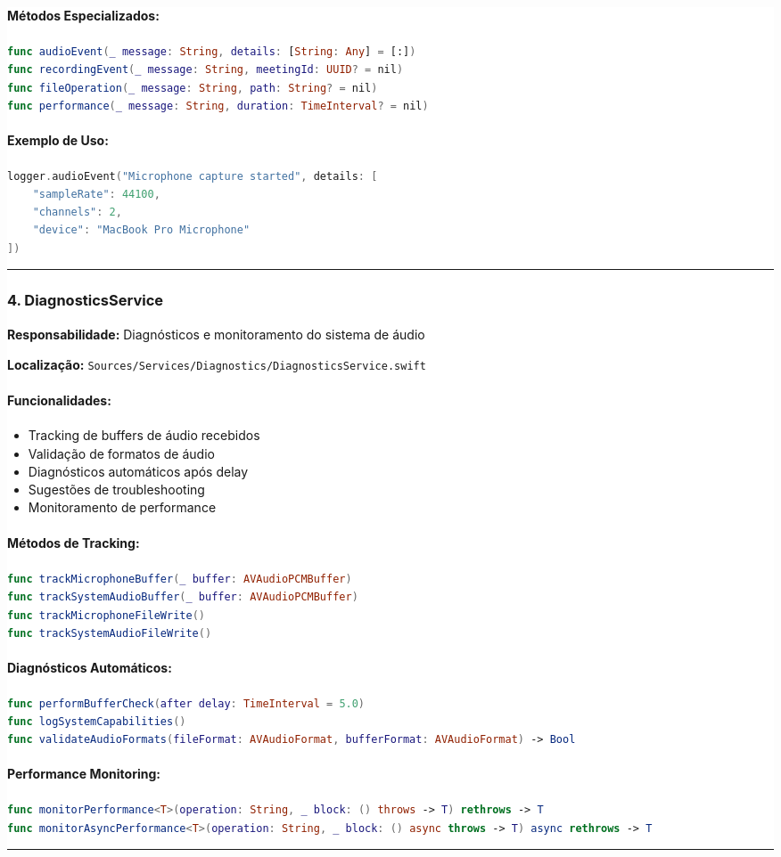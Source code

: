 #### Métodos Especializados:
```swift
func audioEvent(_ message: String, details: [String: Any] = [:])
func recordingEvent(_ message: String, meetingId: UUID? = nil)
func fileOperation(_ message: String, path: String? = nil)
func performance(_ message: String, duration: TimeInterval? = nil)
```

#### Exemplo de Uso:
```swift
logger.audioEvent("Microphone capture started", details: [
    "sampleRate": 44100,
    "channels": 2,
    "device": "MacBook Pro Microphone"
])
```

---

### 4. DiagnosticsService

**Responsabilidade:** Diagnósticos e monitoramento do sistema de áudio

**Localização:** `Sources/Services/Diagnostics/DiagnosticsService.swift`

#### Funcionalidades:
- Tracking de buffers de áudio recebidos
- Validação de formatos de áudio
- Diagnósticos automáticos após delay
- Sugestões de troubleshooting
- Monitoramento de performance

#### Métodos de Tracking:
```swift
func trackMicrophoneBuffer(_ buffer: AVAudioPCMBuffer)
func trackSystemAudioBuffer(_ buffer: AVAudioPCMBuffer)
func trackMicrophoneFileWrite()
func trackSystemAudioFileWrite()
```

#### Diagnósticos Automáticos:
```swift
func performBufferCheck(after delay: TimeInterval = 5.0)
func logSystemCapabilities()
func validateAudioFormats(fileFormat: AVAudioFormat, bufferFormat: AVAudioFormat) -> Bool
```

#### Performance Monitoring:
```swift
func monitorPerformance<T>(operation: String, _ block: () throws -> T) rethrows -> T
func monitorAsyncPerformance<T>(operation: String, _ block: () async throws -> T) async rethrows -> T
```

---